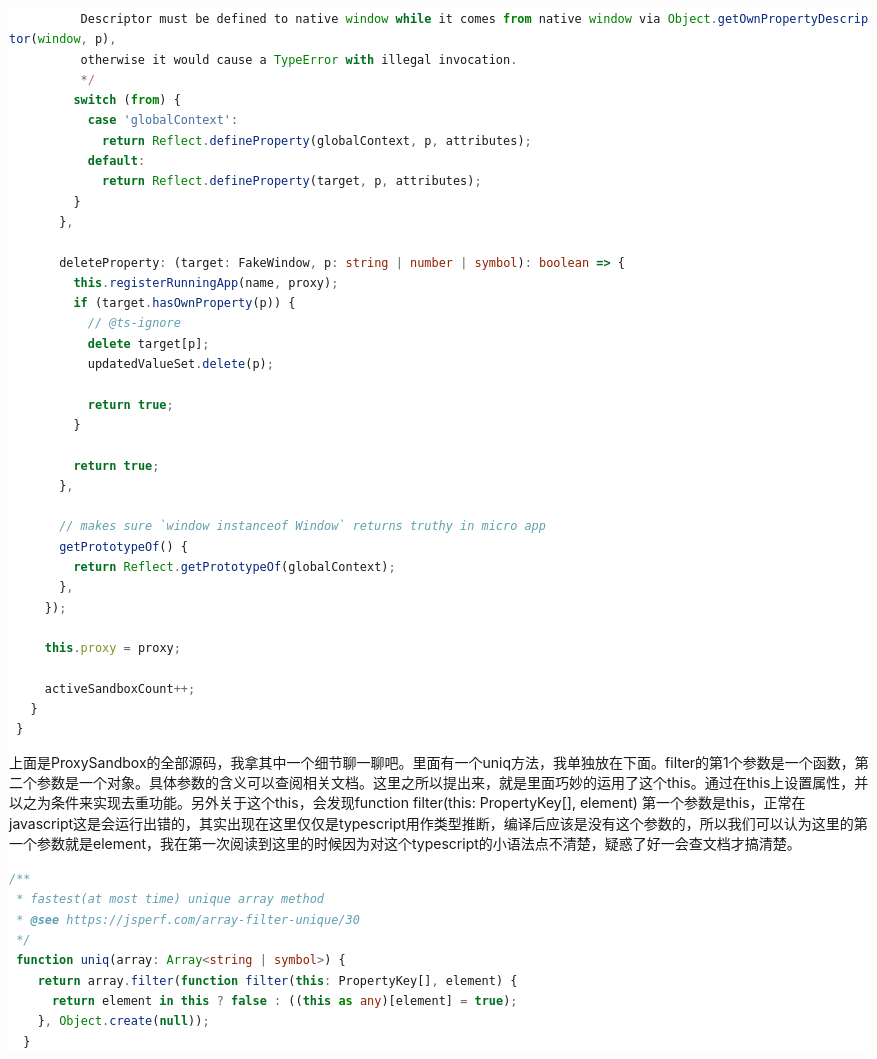 ```typescript
          Descriptor must be defined to native window while it comes from native window via Object.getOwnPropertyDescriptor(window, p),
          otherwise it would cause a TypeError with illegal invocation.
          */
         switch (from) {
           case 'globalContext':
             return Reflect.defineProperty(globalContext, p, attributes);
           default:
             return Reflect.defineProperty(target, p, attributes);
         }
       },
 
       deleteProperty: (target: FakeWindow, p: string | number | symbol): boolean => {
         this.registerRunningApp(name, proxy);
         if (target.hasOwnProperty(p)) {
           // @ts-ignore
           delete target[p];
           updatedValueSet.delete(p);
 
           return true;
         }
 
         return true;
       },
 
       // makes sure `window instanceof Window` returns truthy in micro app
       getPrototypeOf() {
         return Reflect.getPrototypeOf(globalContext);
       },
     });
 
     this.proxy = proxy;
 
     activeSandboxCount++;
   }
 }
 ```


上面是ProxySandbox的全部源码，我拿其中一个细节聊一聊吧。里面有一个uniq方法，我单独放在下面。filter的第1个参数是一个函数，第二个参数是一个对象。具体参数的含义可以查阅相关文档。这里之所以提出来，就是里面巧妙的运用了这个this。通过在this上设置属性，并以之为条件来实现去重功能。另外关于这个this，会发现function filter(this: PropertyKey[], element) 第一个参数是this，正常在javascript这是会运行出错的，其实出现在这里仅仅是typescript用作类型推断，编译后应该是没有这个参数的，所以我们可以认为这里的第一个参数就是element，我在第一次阅读到这里的时候因为对这个typescript的小语法点不清楚，疑惑了好一会查文档才搞清楚。
```typescript
/**
 * fastest(at most time) unique array method
 * @see https://jsperf.com/array-filter-unique/30
 */
 function uniq(array: Array<string | symbol>) {
    return array.filter(function filter(this: PropertyKey[], element) {
      return element in this ? false : ((this as any)[element] = true);
    }, Object.create(null));
  }

  ```

